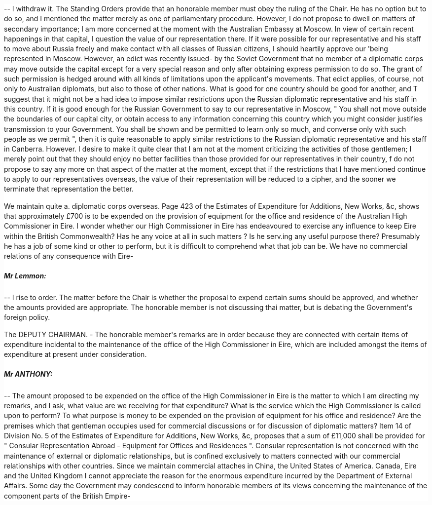 -- I withdraw it. The Standing Orders provide that an honorable member must obey the ruling of the Chair. He has no option but to do so, and I mentioned the matter merely as one of parliamentary procedure. However, I do not propose to dwell on matters of secondary importance; I am more concerned at the moment with the Australian Embassy at Moscow. In view of certain recent happenings in that capital, I question the value of our representation there. If it were possible for our representative and his staff to move about Russia freely and make contact with all classes of Russian citizens, I should heartily approve our 'being represented in Moscow. However, an edict was recently issued- by the Soviet Government that no member of a diplomatic corps may move outside the capital except for a very special reason and only after obtaining express permission to do so. The grant of such permission is hedged around with all kinds of limitations upon the applicant's movements. That edict applies, of course, not only to Australian diplomats, but also to those of other nations. What is good for one country should be good for another, and T suggest that it might not be a had idea to impose similar restrictions upon the Russian diplomatic representative and his staff in this country. If it is good enough for the Russian Government to say to our representative in Moscow, " You shall not move outside the boundaries of our capital city, or obtain access to any information concerning this country which you might consider justifies transmission to your Government. You shall be shown and be permitted to learn only so much, and converse only with such people as we permit ", then it is quite reasonable to apply similar restrictions to the Russian diplomatic representative and his staff in Canberra. However. I desire to make it quite clear that I am not at the moment criticizing the activities of those gentlemen; I merely point out that they should enjoy no better facilities than those provided for our representatives in their country, f do not propose to say any more on that aspect of the matter at the moment, except that if the restrictions that I have mentioned continue to apply to our representatives overseas, the value of their representation will be reduced to a cipher, and the sooner we terminate that representation the better. 

We maintain quite a. diplomatic corps overseas. Page 423 of the Estimates of Expenditure for Additions, New Works, &amp;c, shows that approximately £700 is to be expended on the provision of equipment for the office and residence of the Australian High Commissioner in Eire. I wonder whether our High Commissioner in Eire has endeavoured to exercise any influence to keep Eire within the British Commonwealth? Has he any voice at all in such matters ? Is he serv.ing any useful purpose there? Presumably he has a job of some kind or other to perform, but it is difficult to comprehend what that job can be. We have no commercial relations of any consequence with Eire- 

##### Mr Lemmon:

-- I rise to order. The matter before the Chair is whether the proposal to expend certain sums should be approved, and whether the amounts provided are appropriate. The honorable member is not discussing thai matter, but is debating the Government's foreign policy. 

The  DEPUTY CHAIRMAN.  - The honorable member's remarks are in order because they are connected with certain items of expenditure incidental to the  maintenance of the office of the High Commissioner in Eire, which are included amongst the items of  expenditure at  present under consideration. 

##### Mr ANTHONY:

-- The amount proposed to be expended on the office of the High Commissioner in Eire is the matter to which I am directing my remarks, and I ask, what value are we receiving for that expenditure? What is the service which the High Commissioner is called upon to perform? To what purpose is money to be expended on the provision of equipment for his office and residence? Are the premises which that gentleman occupies used for commercial discussions or for discussion of diplomatic matters? Item 14 of Division No. 5 of the Estimates of Expenditure for Additions, New Works, &amp;c, proposes that a sum of £11,000 shall be provided for " Consular Representation Abroad - Equipment for Offices and Residences ". Consular representation is not concerned with the maintenance of external or diplomatic relationships, but is confined exclusively to matters connected with our commercial relationships with other countries. Since we maintain commercial attaches in China, the United States of America. Canada, Eire and the United Kingdom I cannot appreciate the reason for the enormous expenditure incurred by the Department of External Affairs. Some day the Government may condescend to inform honorable members of its views concerning the maintenance of the component parts of the British Empire- 

